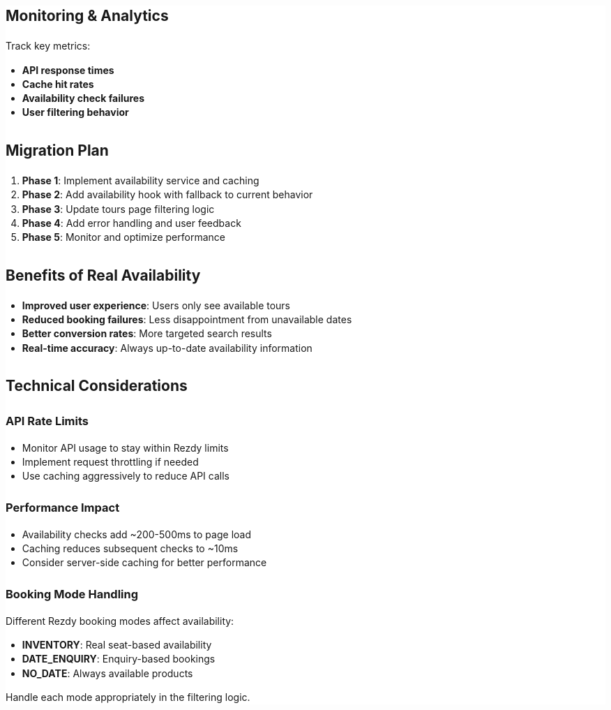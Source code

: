 ## Monitoring & Analytics

Track key metrics:
- **API response times**
- **Cache hit rates**
- **Availability check failures**
- **User filtering behavior**

## Migration Plan

1. **Phase 1**: Implement availability service and caching
2. **Phase 2**: Add availability hook with fallback to current behavior
3. **Phase 3**: Update tours page filtering logic
4. **Phase 4**: Add error handling and user feedback
5. **Phase 5**: Monitor and optimize performance

## Benefits of Real Availability

- **Improved user experience**: Users only see available tours
- **Reduced booking failures**: Less disappointment from unavailable dates
- **Better conversion rates**: More targeted search results
- **Real-time accuracy**: Always up-to-date availability information

## Technical Considerations

### API Rate Limits
- Monitor API usage to stay within Rezdy limits
- Implement request throttling if needed
- Use caching aggressively to reduce API calls

### Performance Impact
- Availability checks add ~200-500ms to page load
- Caching reduces subsequent checks to ~10ms
- Consider server-side caching for better performance

### Booking Mode Handling
Different Rezdy booking modes affect availability:
- **INVENTORY**: Real seat-based availability
- **DATE_ENQUIRY**: Enquiry-based bookings
- **NO_DATE**: Always available products

Handle each mode appropriately in the filtering logic.